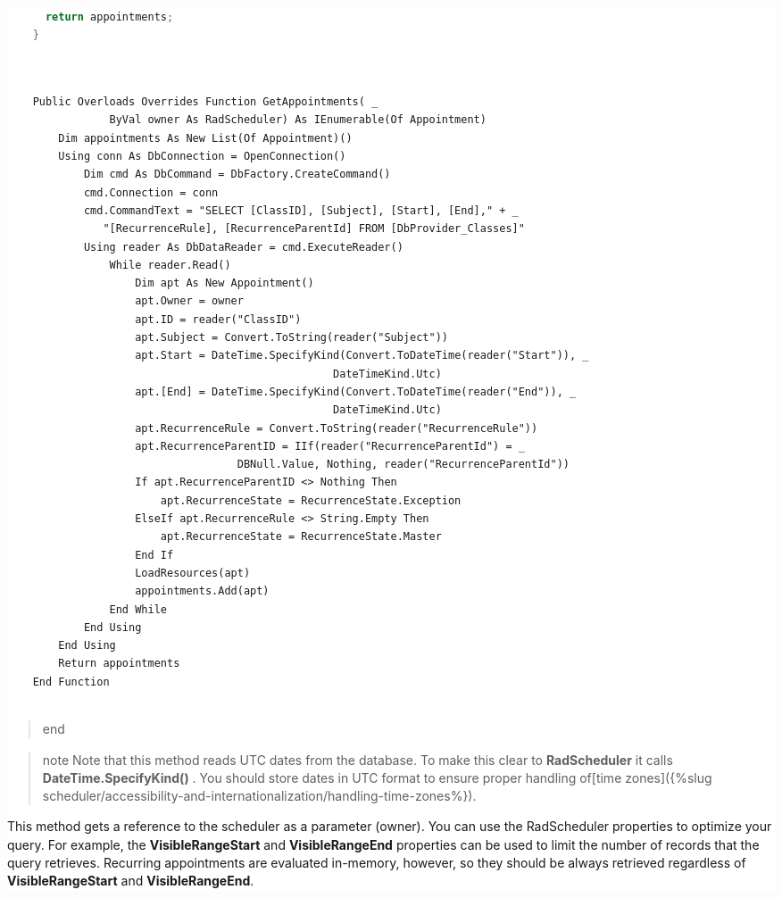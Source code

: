 ````C#
	  return appointments;
	}  
				
````
````VB.NET
	
	Public Overloads Overrides Function GetAppointments( _
	            ByVal owner As RadScheduler) As IEnumerable(Of Appointment)
	    Dim appointments As New List(Of Appointment)()
	    Using conn As DbConnection = OpenConnection()
	        Dim cmd As DbCommand = DbFactory.CreateCommand()
	        cmd.Connection = conn
	        cmd.CommandText = "SELECT [ClassID], [Subject], [Start], [End]," + _
	           "[RecurrenceRule], [RecurrenceParentId] FROM [DbProvider_Classes]"
	        Using reader As DbDataReader = cmd.ExecuteReader()
	            While reader.Read()
	                Dim apt As New Appointment()
	                apt.Owner = owner
	                apt.ID = reader("ClassID")
	                apt.Subject = Convert.ToString(reader("Subject"))
	                apt.Start = DateTime.SpecifyKind(Convert.ToDateTime(reader("Start")), _
	                                               DateTimeKind.Utc)
	                apt.[End] = DateTime.SpecifyKind(Convert.ToDateTime(reader("End")), _
	                                               DateTimeKind.Utc)
	                apt.RecurrenceRule = Convert.ToString(reader("RecurrenceRule"))
	                apt.RecurrenceParentID = IIf(reader("RecurrenceParentId") = _
	                                DBNull.Value, Nothing, reader("RecurrenceParentId"))
	                If apt.RecurrenceParentID <> Nothing Then
	                    apt.RecurrenceState = RecurrenceState.Exception
	                ElseIf apt.RecurrenceRule <> String.Empty Then
	                    apt.RecurrenceState = RecurrenceState.Master
	                End If
	                LoadResources(apt)
	                appointments.Add(apt)
	            End While
	        End Using
	    End Using
	    Return appointments
	End Function
	
````
>end

>note Note that this method reads UTC dates from the database. To make this clear to __RadScheduler__ it calls __DateTime.SpecifyKind()__ . You should store dates in UTC format to ensure proper handling of[time zones]({%slug scheduler/accessibility-and-internationalization/handling-time-zones%}).
>
This method gets a reference to the scheduler as a parameter (owner). You can use the RadScheduler properties to optimize your query. For example, the __VisibleRangeStart__ and __VisibleRangeEnd__ properties can be used to limit the number of records that the query retrieves. Recurring appointments are evaluated in-memory, however, so they should be always retrieved regardless of __VisibleRangeStart__ and __VisibleRangeEnd__.
